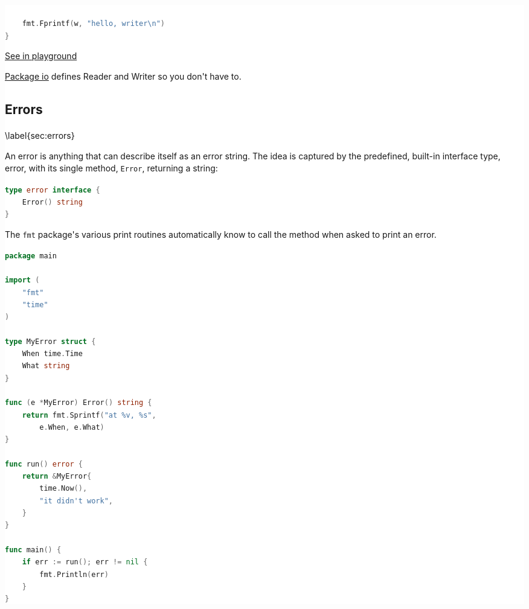 ```go

	fmt.Fprintf(w, "hello, writer\n")
}
```

[See in playground](http://play.golang.org/p/vEmswt3Urz)

[Package io](http://golang.org/pkg/io/) defines Reader and Writer so you don't have to.


## Errors
\label{sec:errors}

An error is anything that can describe itself as an error string. The idea is captured by the predefined, built-in interface type, error, with its single method, `Error`, returning a string:

```go
type error interface {
    Error() string
}
```

The `fmt` package's various print routines automatically know to call the method when asked to print an error.

```go
package main

import (
    "fmt"
    "time"
)

type MyError struct {
    When time.Time
    What string
}

func (e *MyError) Error() string {
    return fmt.Sprintf("at %v, %s",
        e.When, e.What)
}

func run() error {
    return &MyError{
        time.Now(),
        "it didn't work",
    }
}

func main() {
    if err := run(); err != nil {
        fmt.Println(err)
    }
}
```
